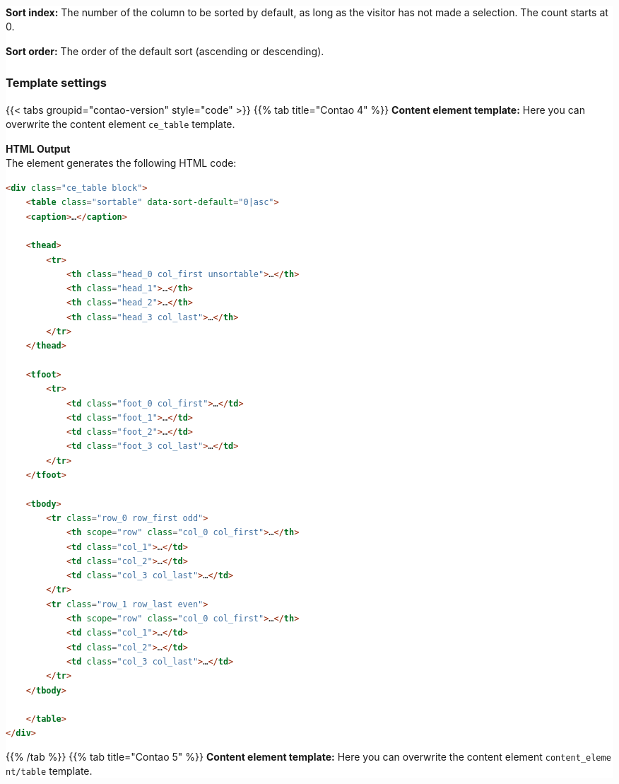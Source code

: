 **Sort index:** The number of the column to be sorted by default, as long as the visitor has not made a selection. 
The count starts at 0.

**Sort order:** The order of the default sort (ascending or descending).


### Template settings

{{< tabs groupid="contao-version" style="code" >}}
{{% tab title="Contao 4" %}}
**Content element template:** Here you can overwrite the content element `ce_table` template.

**HTML Output**  
The element generates the following HTML code:

```html
<div class="ce_table block">
    <table class="sortable" data-sort-default="0|asc">
    <caption>…</caption>
    
    <thead>
        <tr>
            <th class="head_0 col_first unsortable">…</th>
            <th class="head_1">…</th>
            <th class="head_2">…</th>
            <th class="head_3 col_last">…</th>
        </tr>
    </thead>
    
    <tfoot>
        <tr>
            <td class="foot_0 col_first">…</td>
            <td class="foot_1">…</td>
            <td class="foot_2">…</td>
            <td class="foot_3 col_last">…</td>
        </tr>
    </tfoot>
    
    <tbody>
        <tr class="row_0 row_first odd">
            <th scope="row" class="col_0 col_first">…</th>
            <td class="col_1">…</td>
            <td class="col_2">…</td>
            <td class="col_3 col_last">…</td>
        </tr>
        <tr class="row_1 row_last even">
            <th scope="row" class="col_0 col_first">…</th>
            <td class="col_1">…</td>
            <td class="col_2">…</td>
            <td class="col_3 col_last">…</td>
        </tr>
    </tbody>
    
    </table>
</div>
```
{{% /tab %}}
{{% tab title="Contao 5" %}}
**Content element template:** Here you can overwrite the content element `content_element/table` template.
